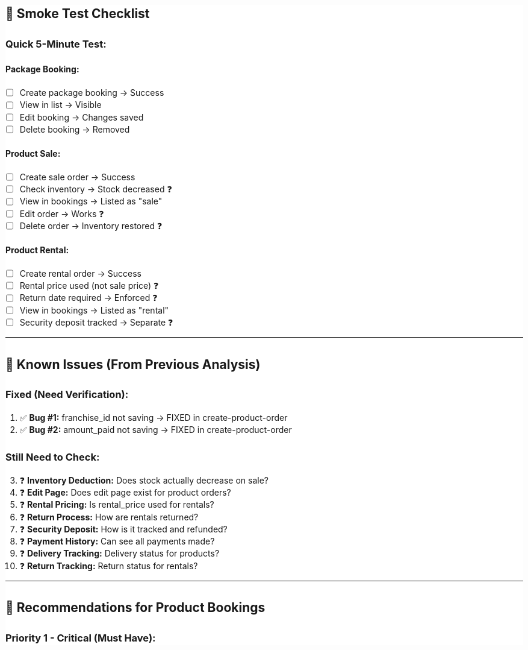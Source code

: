
## 🧪 Smoke Test Checklist

### **Quick 5-Minute Test:**

#### Package Booking:
- [ ] Create package booking → Success
- [ ] View in list → Visible
- [ ] Edit booking → Changes saved
- [ ] Delete booking → Removed

#### Product Sale:
- [ ] Create sale order → Success
- [ ] Check inventory → Stock decreased ❓
- [ ] View in bookings → Listed as "sale"
- [ ] Edit order → Works ❓
- [ ] Delete order → Inventory restored ❓

#### Product Rental:
- [ ] Create rental order → Success
- [ ] Rental price used (not sale price) ❓
- [ ] Return date required → Enforced ❓
- [ ] View in bookings → Listed as "rental"
- [ ] Security deposit tracked → Separate ❓

---

## 🐛 Known Issues (From Previous Analysis)

### **Fixed (Need Verification):**
1. ✅ **Bug #1:** franchise_id not saving → FIXED in create-product-order
2. ✅ **Bug #2:** amount_paid not saving → FIXED in create-product-order

### **Still Need to Check:**
3. ❓ **Inventory Deduction:** Does stock actually decrease on sale?
4. ❓ **Edit Page:** Does edit page exist for product orders?
5. ❓ **Rental Pricing:** Is rental_price used for rentals?
6. ❓ **Return Process:** How are rentals returned?
7. ❓ **Security Deposit:** How is it tracked and refunded?
8. ❓ **Payment History:** Can see all payments made?
9. ❓ **Delivery Tracking:** Delivery status for products?
10. ❓ **Return Tracking:** Return status for rentals?

---

## 🎯 Recommendations for Product Bookings

### **Priority 1 - Critical (Must Have):**
